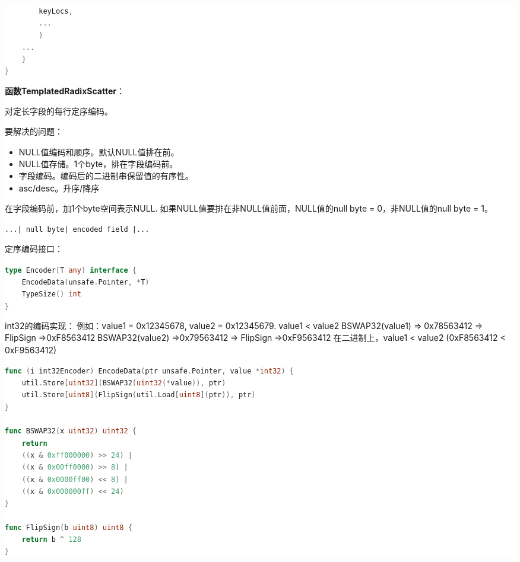 ```go
		keyLocs,
		...
		)
	...
	}
}

```

**函数TemplatedRadixScatter**：

对定长字段的每行定序编码。

要解决的问题：
- NULL值编码和顺序。默认NULL值排在前。
- NULL值存储。1个byte，排在字段编码前。
- 字段编码。编码后的二进制串保留值的有序性。
- asc/desc。升序/降序

在字段编码前，加1个byte空间表示NULL.
如果NULL值要排在非NULL值前面，NULL值的null byte = 0，非NULL值的null byte = 1。

```text
...| null byte| encoded field |...
```

定序编码接口：
```go
type Encoder[T any] interface {
	EncodeData(unsafe.Pointer, *T)
	TypeSize() int
}
```

int32的编码实现：
例如：value1 = 0x12345678, value2 = 0x12345679. value1 < value2
BSWAP32(value1) => 0x78563412 => FlipSign =>0xF8563412
BSWAP32(value2) =>0x79563412 => FlipSign =>0xF9563412
在二进制上，value1 < value2 (0xF8563412 < 0xF9563412)

```go
func (i int32Encoder) EncodeData(ptr unsafe.Pointer, value *int32) {
	util.Store[uint32](BSWAP32(uint32(*value)), ptr)
	util.Store[uint8](FlipSign(util.Load[uint8](ptr)), ptr)
}

func BSWAP32(x uint32) uint32 {
	return 
	((x & 0xff000000) >> 24) | 
	((x & 0x00ff0000) >> 8) | 
	((x & 0x0000ff00) << 8) | 
	((x & 0x000000ff) << 24)
}

func FlipSign(b uint8) uint8 {
	return b ^ 128	
}
```
